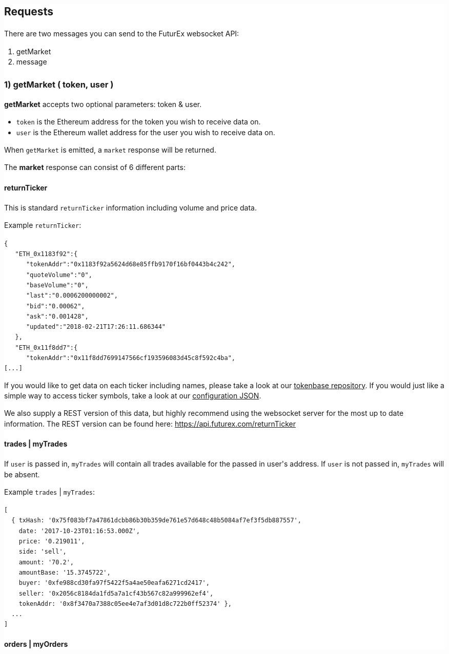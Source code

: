 ## Requests

There are two messages you can send to the FuturEx websocket API:
1. getMarket
2. message

### 1) getMarket ( token, user )

**getMarket** accepts two optional parameters: token & user.
- `token` is the Ethereum address for the token you wish to receive data on.
- `user` is the Ethereum wallet address for the user you wish to receive data on.

When `getMarket` is emitted, a `market` response will be returned.

The **market** response can consist of 6 different parts:

#### returnTicker

This is standard `returnTicker` information including volume and price data.

Example `returnTicker`:
```
{  
   "ETH_0x1183f92":{  
      "tokenAddr":"0x1183f92a5624d68e85ffb9170f16bf0443b4c242",
      "quoteVolume":"0",
      "baseVolume":"0",
      "last":"0.0006200000002",
      "bid":"0.00062",
      "ask":"0.001428",
      "updated":"2018-02-21T17:26:11.686344"
   },
   "ETH_0x11f8dd7":{  
      "tokenAddr":"0x11f8dd7699147566cf193596083d45c8f592c4ba",
[...]
```
If you would like to get data on each ticker including names, please take a look at our [tokenbase repository](https://github.com/futurex/tokenbase). If you would just like a simple way to access ticker symbols, take a look at our [configuration JSON](https://futurex.github.io/config/main.json).

We also supply a REST version of this data, but highly recommend using the websocket server for the most up to date information. The REST version can be found here: https://api.futurex.com/returnTicker

#### trades | myTrades

If `user` is passed in, `myTrades` will contain all trades available for the passed in user's address.
If `user` is not passed in, `myTrades` will be absent.

Example `trades` | `myTrades`:

```
[
  { txHash: '0x75f083bf7a47861dcbb86b30b359de761e57d648c48b5084af7ef3f5db887557',
    date: '2017-10-23T01:16:53.000Z',
    price: '0.219011',
    side: 'sell',
    amount: '70.2',
    amountBase: '15.3745722',
    buyer: '0xfe988cd30fa97f5422f5a4ae50eafa6271cd2417',
    seller: '0x2056c8184da1fd5a7a1cf43b567c82a999962ef4',
    tokenAddr: '0x8f3470a7388c05ee4e7af3d01d8c722b0ff52374' },
  ...
]
```
#### orders | myOrders
